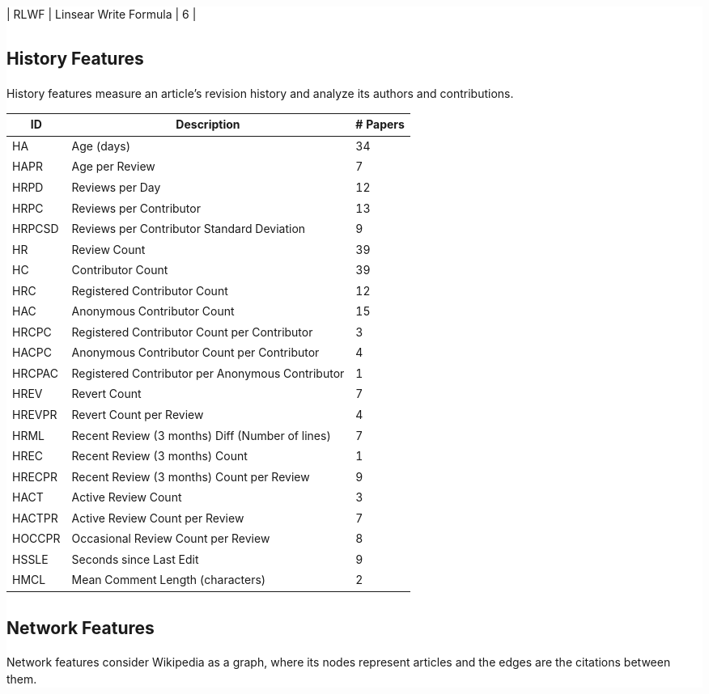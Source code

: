 | RLWF | Linsear Write Formula       | 6        |


## History Features

History features measure an article’s revision history and analyze its authors and contributions.

| ID     | Description                                      | # Papers |
|--------|--------------------------------------------------|----------|
| HA     | Age (days)                                       | 34       |
| HAPR   | Age per Review                                   | 7        |
| HRPD   | Reviews per Day                                  | 12       |
| HRPC   | Reviews per Contributor                          | 13       |
| HRPCSD | Reviews per Contributor Standard Deviation       | 9        |
| HR     | Review Count                                     | 39       |
| HC     | Contributor Count                                | 39       |
| HRC    | Registered Contributor Count                     | 12       |
| HAC    | Anonymous Contributor Count                      | 15       |
| HRCPC  | Registered Contributor Count per Contributor     | 3        |
| HACPC  | Anonymous Contributor Count per Contributor      | 4        |
| HRCPAC | Registered Contributor per Anonymous Contributor | 1        |
| HREV   | Revert Count                                     | 7        |
| HREVPR | Revert Count per Review                          | 4        |
| HRML   | Recent Review (3 months) Diff (Number of lines)  | 7        |
| HREC   | Recent Review (3 months) Count                   | 1        |
| HRECPR | Recent Review (3 months) Count per Review        | 9        |
| HACT   | Active Review Count                              | 3        |
| HACTPR | Active Review Count per Review                   | 7        |
| HOCCPR | Occasional Review Count per Review               | 8        |
| HSSLE  | Seconds since Last Edit                          | 9        |
| HMCL   | Mean Comment Length (characters)                 | 2        |


## Network Features

Network features consider Wikipedia as a graph, where its nodes represent articles and the edges are the citations between them.
